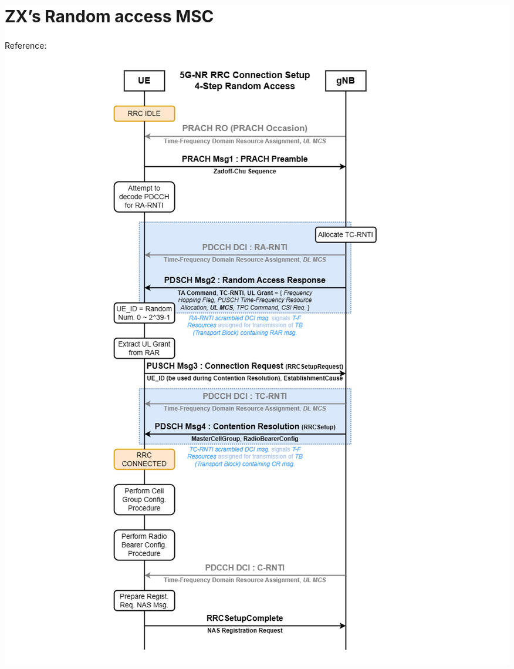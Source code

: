 # ZX’s Random access MSC

<aside>

Reference:

[](https://hackmd.io/8sYry3iQSSWo3Ve13lVK1w?view#List-log-details-on-MSC-and-explain)

</aside>

![image.png](ZX%E2%80%99s%20Random%20access%20MSC%2013c10098314380b7a8bec1c48067b44e/image.png)
